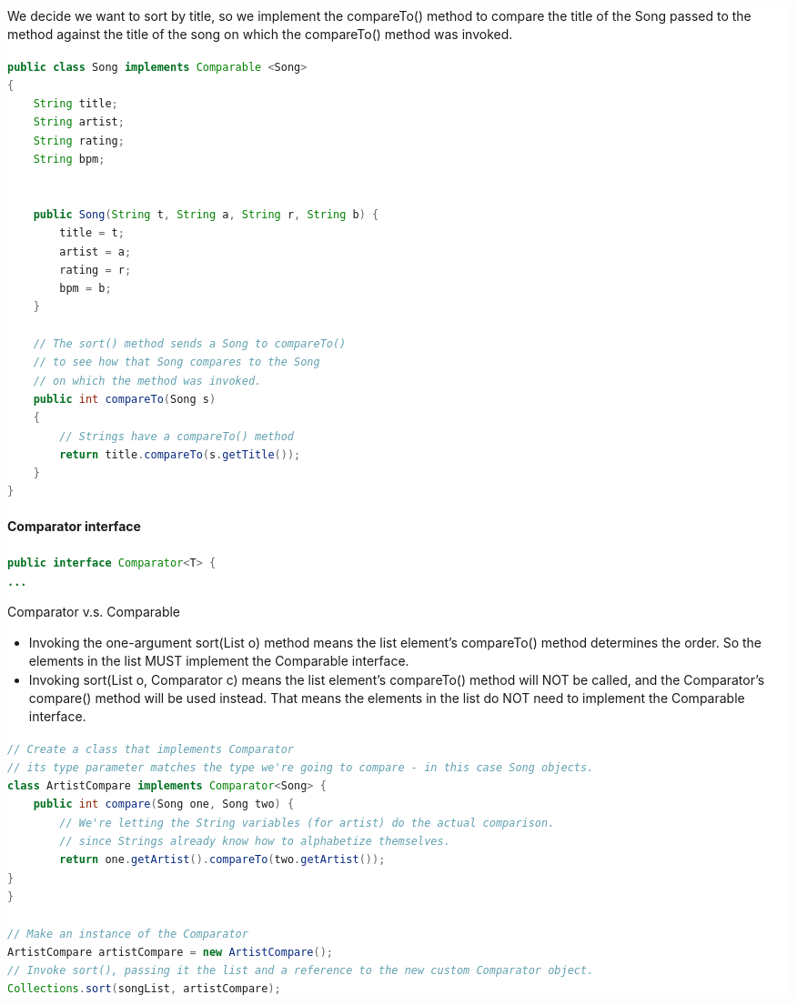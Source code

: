 We decide we want to sort by title, so we implement the <C>compareTo()</C> method to compare the title of the <C>Song</C> passed to the method against the title of the song on which the <C>compareTo()</C> method was invoked.

```Java
public class Song implements Comparable <Song>
{
    String title;
    String artist;
    String rating;
    String bpm;
    
    
    public Song(String t, String a, String r, String b) {
        title = t;
        artist = a;
        rating = r;
        bpm = b;
    }
    
    // The sort() method sends a Song to compareTo()
    // to see how that Song compares to the Song 
    // on which the method was invoked.
    public int compareTo(Song s)
    {
        // Strings have a compareTo() method
        return title.compareTo(s.getTitle());
    }
}
```
    
#### Comparator interface


```Java
public interface Comparator<T> {
...
```

<C>Comparator</C> v.s. <C>Comparable</C>

* Invoking the one-argument <C>sort(List o)</C> method means the list element’s <C>compareTo()</C> method determines the order. So the elements in the list MUST implement the <C>Comparable</C> interface.
* Invoking <C>sort(List o, Comparator c)</C> means the list element’s <C>compareTo()</C> method will NOT be called, and the <C>Comparator</C>’s <C>compare()</C> method will be used instead. That means the elements in the list do NOT need to implement the <C>Comparable</C> interface.

```Java
// Create a class that implements Comparator
// its type parameter matches the type we're going to compare - in this case Song objects.
class ArtistCompare implements Comparator<Song> {
    public int compare(Song one, Song two) {
        // We're letting the String variables (for artist) do the actual comparison.
        // since Strings already know how to alphabetize themselves.
        return one.getArtist().compareTo(two.getArtist());
}
}

// Make an instance of the Comparator
ArtistCompare artistCompare = new ArtistCompare();
// Invoke sort(), passing it the list and a reference to the new custom Comparator object.
Collections.sort(songList, artistCompare);
```
